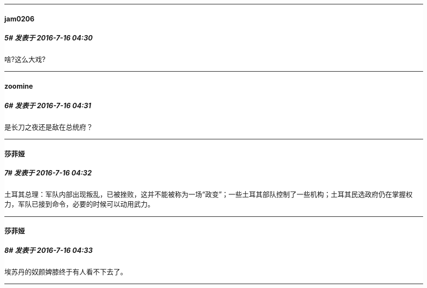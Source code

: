 





*****

####  jam0206  
##### 5#       发表于 2016-7-16 04:30




啥?这么大戏?







*****

####  zoomine  
##### 6#       发表于 2016-7-16 04:31




是长刀之夜还是敌在总统府？







*****

####  莎菲娅  
##### 7#       发表于 2016-7-16 04:32




土耳其总理：军队内部出现叛乱，已被挫败，这并不能被称为一场“政变”；一些土耳其部队控制了一些机构；土耳其民选政府仍在掌握权力，军队已接到命令，必要的时候可以动用武力。







*****

####  莎菲娅  
##### 8#       发表于 2016-7-16 04:33




埃苏丹的奴颜婢膝终于有人看不下去了。







*****
